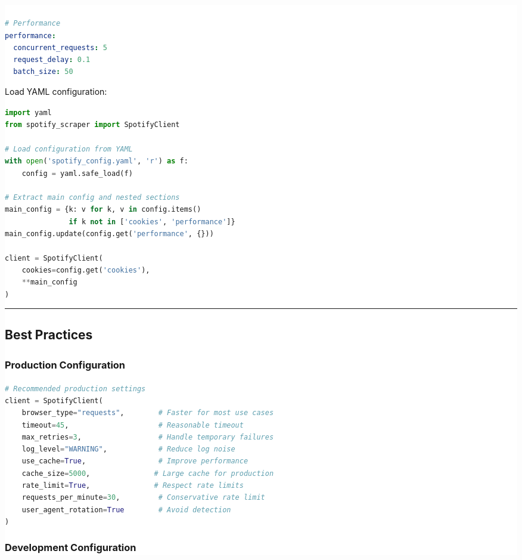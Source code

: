 ```yaml

# Performance
performance:
  concurrent_requests: 5
  request_delay: 0.1
  batch_size: 50
```

Load YAML configuration:

```python
import yaml
from spotify_scraper import SpotifyClient

# Load configuration from YAML
with open('spotify_config.yaml', 'r') as f:
    config = yaml.safe_load(f)

# Extract main config and nested sections
main_config = {k: v for k, v in config.items() 
               if k not in ['cookies', 'performance']}
main_config.update(config.get('performance', {}))

client = SpotifyClient(
    cookies=config.get('cookies'),
    **main_config
)
```

---

## Best Practices

### Production Configuration

```python
# Recommended production settings
client = SpotifyClient(
    browser_type="requests",        # Faster for most use cases
    timeout=45,                     # Reasonable timeout
    max_retries=3,                  # Handle temporary failures
    log_level="WARNING",            # Reduce log noise
    use_cache=True,                 # Improve performance
    cache_size=5000,               # Large cache for production
    rate_limit=True,               # Respect rate limits
    requests_per_minute=30,         # Conservative rate limit
    user_agent_rotation=True        # Avoid detection
)
```

### Development Configuration
